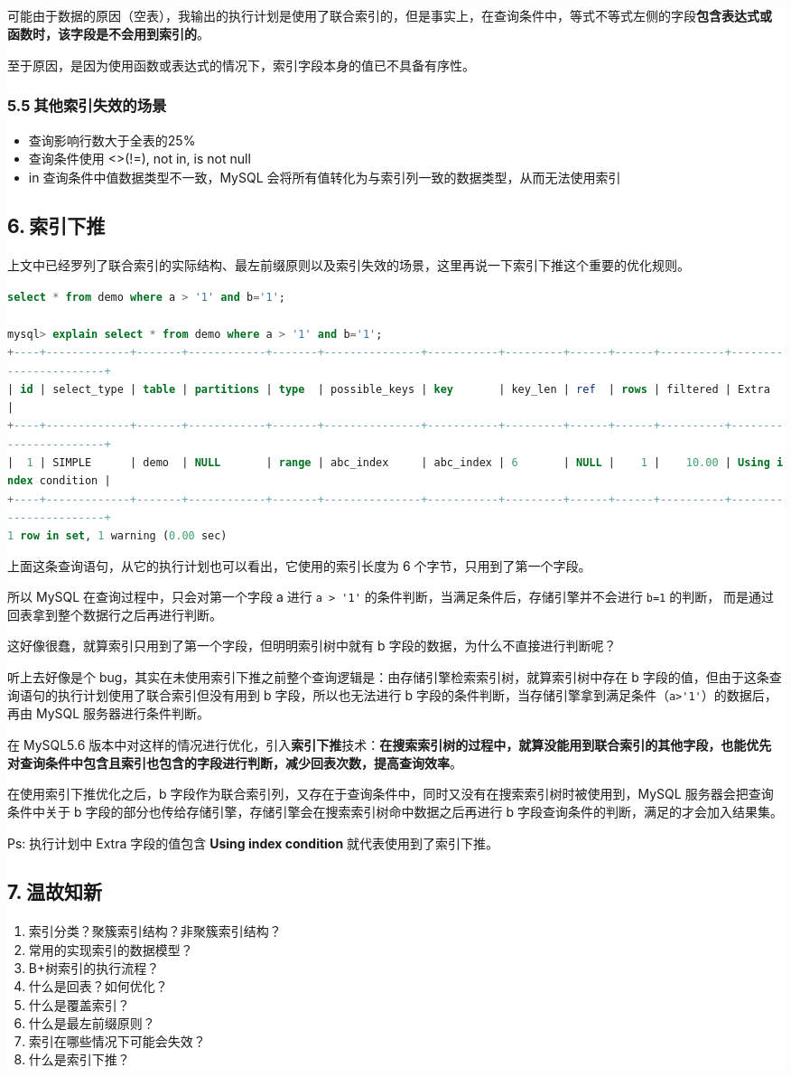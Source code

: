 可能由于数据的原因（空表），我输出的执行计划是使用了联合索引的，但是事实上，在查询条件中，等式不等式左侧的字段**包含表达式或函数时，该字段是不会用到索引的**。

至于原因，是因为使用函数或表达式的情况下，索引字段本身的值已不具备有序性。



### 5.5 其他索引失效的场景

- 查询影响行数大于全表的25%
- 查询条件使用 <>(!=), not in, is not null
- in 查询条件中值数据类型不一致，MySQL 会将所有值转化为与索引列一致的数据类型，从而无法使用索引



## 6. 索引下推

上文中已经罗列了联合索引的实际结构、最左前缀原则以及索引失效的场景，这里再说一下索引下推这个重要的优化规则。

```sql
select * from demo where a > '1' and b='1';

mysql> explain select * from demo where a > '1' and b='1';
+----+-------------+-------+------------+-------+---------------+-----------+---------+------+------+----------+-----------------------+
| id | select_type | table | partitions | type  | possible_keys | key       | key_len | ref  | rows | filtered | Extra                 |
+----+-------------+-------+------------+-------+---------------+-----------+---------+------+------+----------+-----------------------+
|  1 | SIMPLE      | demo  | NULL       | range | abc_index     | abc_index | 6       | NULL |    1 |    10.00 | Using index condition |
+----+-------------+-------+------------+-------+---------------+-----------+---------+------+------+----------+-----------------------+
1 row in set, 1 warning (0.00 sec)
```

上面这条查询语句，从它的执行计划也可以看出，它使用的索引长度为 6 个字节，只用到了第一个字段。

所以 MySQL 在查询过程中，只会对第一个字段 a 进行 `a > '1'` 的条件判断，当满足条件后，存储引擎并不会进行 `b=1` 的判断， 而是通过回表拿到整个数据行之后再进行判断。

这好像很蠢，就算索引只用到了第一个字段，但明明索引树中就有 b 字段的数据，为什么不直接进行判断呢？

听上去好像是个 bug，其实在未使用索引下推之前整个查询逻辑是：由存储引擎检索索引树，就算索引树中存在 b 字段的值，但由于这条查询语句的执行计划使用了联合索引但没有用到 b 字段，所以也无法进行 b 字段的条件判断，当存储引擎拿到满足条件（`a>'1'`）的数据后，再由 MySQL 服务器进行条件判断。

在 MySQL5.6 版本中对这样的情况进行优化，引入**索引下推**技术：**在搜索索引树的过程中，就算没能用到联合索引的其他字段，也能优先对查询条件中包含且索引也包含的字段进行判断，减少回表次数，提高查询效率**。

在使用索引下推优化之后，b 字段作为联合索引列，又存在于查询条件中，同时又没有在搜索索引树时被使用到，MySQL 服务器会把查询条件中关于 b 字段的部分也传给存储引擎，存储引擎会在搜索索引树命中数据之后再进行 b 字段查询条件的判断，满足的才会加入结果集。

Ps: 执行计划中 Extra 字段的值包含 **Using index condition** 就代表使用到了索引下推。



## 7. 温故知新

1. 索引分类？聚簇索引结构？非聚簇索引结构？
2. 常用的实现索引的数据模型？
3. B+树索引的执行流程？
4. 什么是回表？如何优化？
5. 什么是覆盖索引？
6. 什么是最左前缀原则？
7. 索引在哪些情况下可能会失效？
8. 什么是索引下推？
